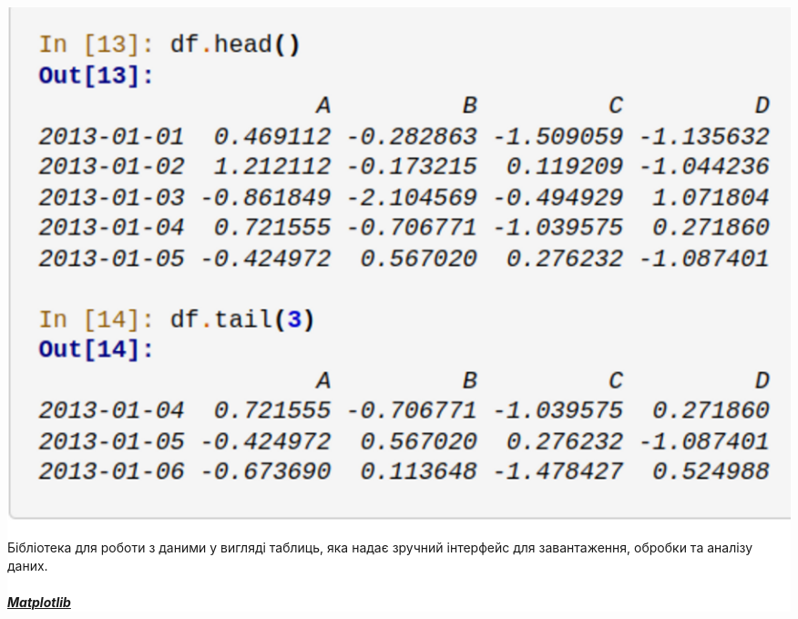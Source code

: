 ![img_1.png](img/l008/pandas.png)

Бібліотека для роботи з даними у вигляді таблиць, яка надає зручний інтерфейс для завантаження, обробки та аналізу даних.

##### [Matplotlib](https://matplotlib.org/)
